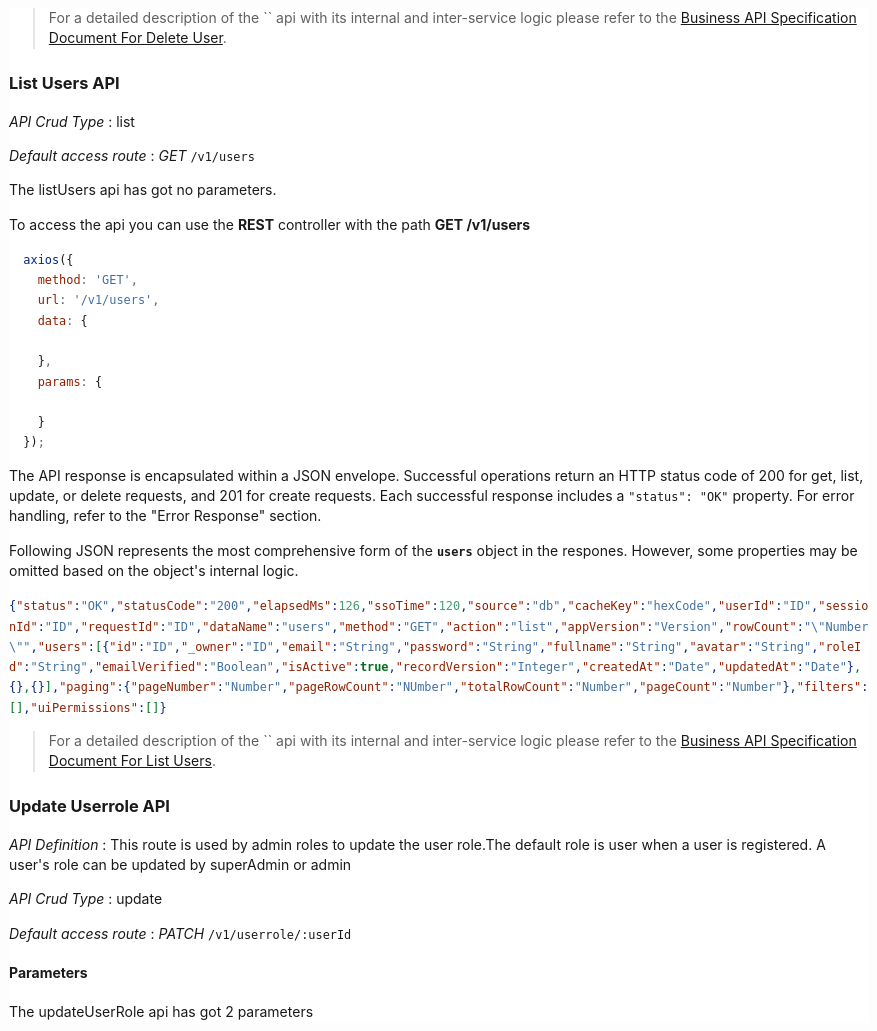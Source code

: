 > For a detailed description of the `` api with its internal and inter-service logic please refer to the [Business API Specification Document For Delete User](businessApi/deleteUser).

### List Users API


*API Crud Type* : list

*Default access route* : *GET* `/v1/users`

The listUsers api has got no parameters.    

To access the api you can use the **REST** controller with the path **GET  /v1/users**
```js
  axios({
    method: 'GET',
    url: '/v1/users',
    data: {
    
    },
    params: {
    
    }
  });
```     
The API response is encapsulated within a JSON envelope. Successful operations return an HTTP status code of 200 for get, list, update, or delete requests, and 201 for create requests. Each successful response includes a `"status": "OK"` property. For error handling, refer to the "Error Response" section.

Following JSON represents the most comprehensive form of the **`users`** object in the respones. However, some properties may be omitted based on the object's internal logic.



```json
{"status":"OK","statusCode":"200","elapsedMs":126,"ssoTime":120,"source":"db","cacheKey":"hexCode","userId":"ID","sessionId":"ID","requestId":"ID","dataName":"users","method":"GET","action":"list","appVersion":"Version","rowCount":"\"Number\"","users":[{"id":"ID","_owner":"ID","email":"String","password":"String","fullname":"String","avatar":"String","roleId":"String","emailVerified":"Boolean","isActive":true,"recordVersion":"Integer","createdAt":"Date","updatedAt":"Date"},{},{}],"paging":{"pageNumber":"Number","pageRowCount":"NUmber","totalRowCount":"Number","pageCount":"Number"},"filters":[],"uiPermissions":[]}
```  

> For a detailed description of the `` api with its internal and inter-service logic please refer to the [Business API Specification Document For List Users](businessApi/listUsers).

### Update Userrole API
*API Definition* : This route is used by admin roles to update the user role.The default role is user when a user is registered. A user&#39;s role can be updated by superAdmin or admin

*API Crud Type* : update

*Default access route* : *PATCH* `/v1/userrole/:userId`

####  Parameters
The updateUserRole api has got 2 parameters  
